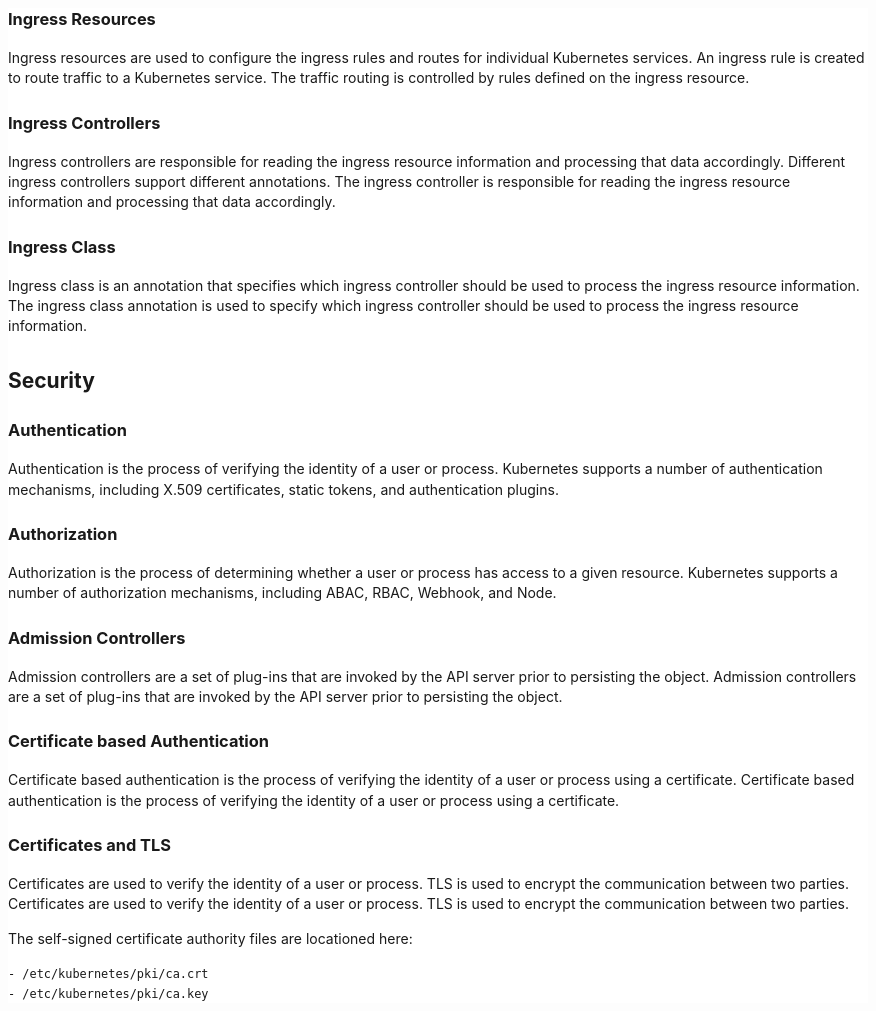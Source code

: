 ### Ingress Resources
Ingress resources are used to configure the ingress rules and routes for individual Kubernetes services. An ingress rule is created to route traffic to a Kubernetes service. The traffic routing is controlled by rules defined on the ingress resource.

### Ingress Controllers
Ingress controllers are responsible for reading the ingress resource information and processing that data accordingly. Different ingress controllers support different annotations. The ingress controller is responsible for reading the ingress resource information and processing that data accordingly.

### Ingress Class
Ingress class is an annotation that specifies which ingress controller should be used to process the ingress resource information. The ingress class annotation is used to specify which ingress controller should be used to process the ingress resource information.


## Security
### Authentication
Authentication is the process of verifying the identity of a user or process. Kubernetes supports a number of authentication mechanisms, including X.509 certificates, static tokens, and authentication plugins.

### Authorization
Authorization is the process of determining whether a user or process has access to a given resource. Kubernetes supports a number of authorization mechanisms, including ABAC, RBAC, Webhook, and Node.

### Admission Controllers
Admission controllers are a set of plug-ins that are invoked by the API server prior to persisting the object. Admission controllers are a set of plug-ins that are invoked by the API server prior to persisting the object.

### Certificate based Authentication
Certificate based authentication is the process of verifying the identity of a user or process using a certificate. Certificate based authentication is the process of verifying the identity of a user or process using a certificate.


### Certificates and TLS
Certificates are used to verify the identity of a user or process. TLS is used to encrypt the communication between two parties. Certificates are used to verify the identity of a user or process. TLS is used to encrypt the communication between two parties.

The self-signed certificate authority files are locationed here:
```
- /etc/kubernetes/pki/ca.crt
- /etc/kubernetes/pki/ca.key
```
